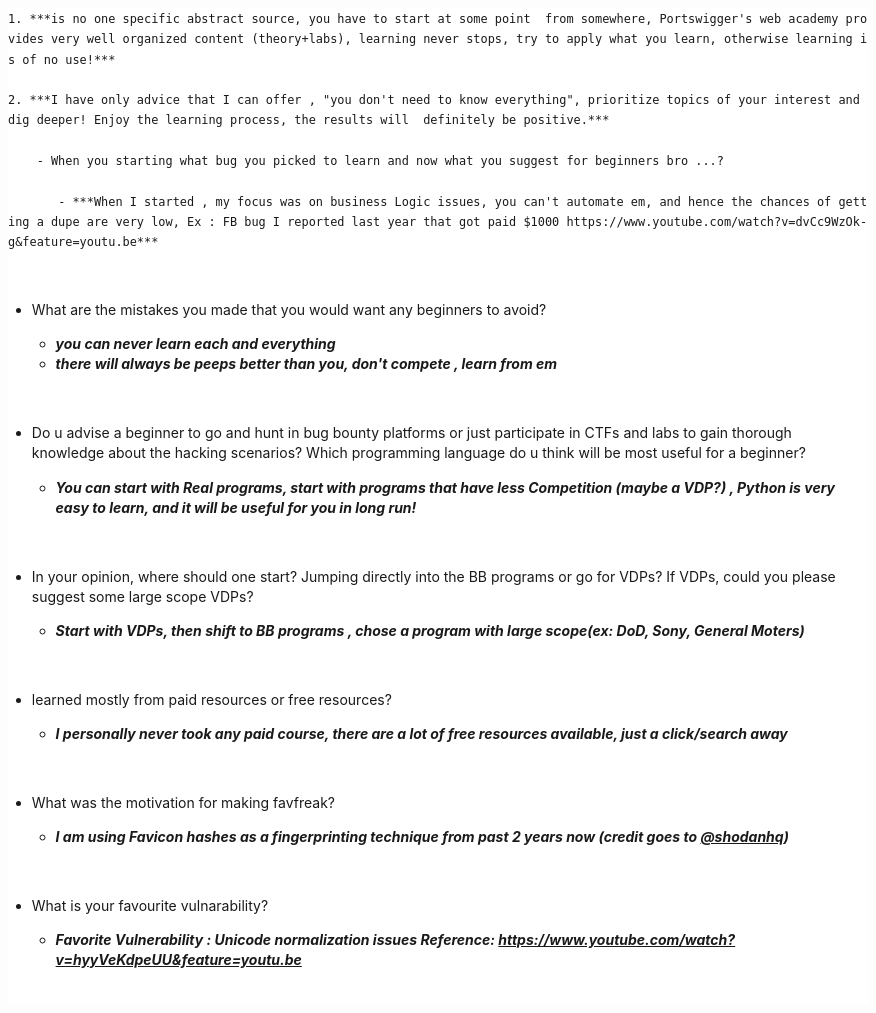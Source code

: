     1. ***is no one specific abstract source, you have to start at some point  from somewhere, Portswigger's web academy provides very well organized content (theory+labs), learning never stops, try to apply what you learn, otherwise learning is of no use!***

    2. ***I have only advice that I can offer , "you don't need to know everything", prioritize topics of your interest and dig deeper! Enjoy the learning process, the results will  definitely be positive.***

        - When you starting what bug you picked to learn and now what you suggest for beginners bro ...?
           
           - ***When I started , my focus was on business Logic issues, you can't automate em, and hence the chances of getting a dupe are very low, Ex : FB bug I reported last year that got paid $1000 https://www.youtube.com/watch?v=dvCc9WzOk-g&feature=youtu.be***


<br>

 - What are the mistakes you made that you would want any beginners to avoid?

    - ***you can never learn each and everything***
    - ***there will always be peeps better than you, don't compete , learn from em***

<br>

 - Do u advise a beginner to go and hunt in bug bounty platforms or just participate in CTFs and labs to gain thorough knowledge about the hacking scenarios? 
Which programming language do u think will be most useful for a beginner?

    - ***You can start with Real programs, start with programs that have less Competition (maybe a VDP?) , Python is very easy to learn, and it will be useful for you in long run!***

<br>

 - In your opinion, where should one start? Jumping directly into the BB programs or go for VDPs? If VDPs, could you please suggest some large scope VDPs?

    - ***Start with VDPs, then shift to BB programs , chose a program with large scope(ex: DoD, Sony, General Moters)***

<br>

 - learned mostly from paid resources or free resources?

    - ***I personally never took any paid course, there are a lot of free resources available, just a click/search away***

<br>

 - What was the motivation for making favfreak?

    -  ***I am using Favicon hashes as a fingerprinting technique from past 2 years now (credit goes to [@shodanhq](https://twitter.com/shodanhq))***

<br>

- What is your favourite vulnarability?

    - ***Favorite Vulnerability : Unicode normalization issues Reference: https://www.youtube.com/watch?v=hyyVeKdpeUU&feature=youtu.be***
<br>
